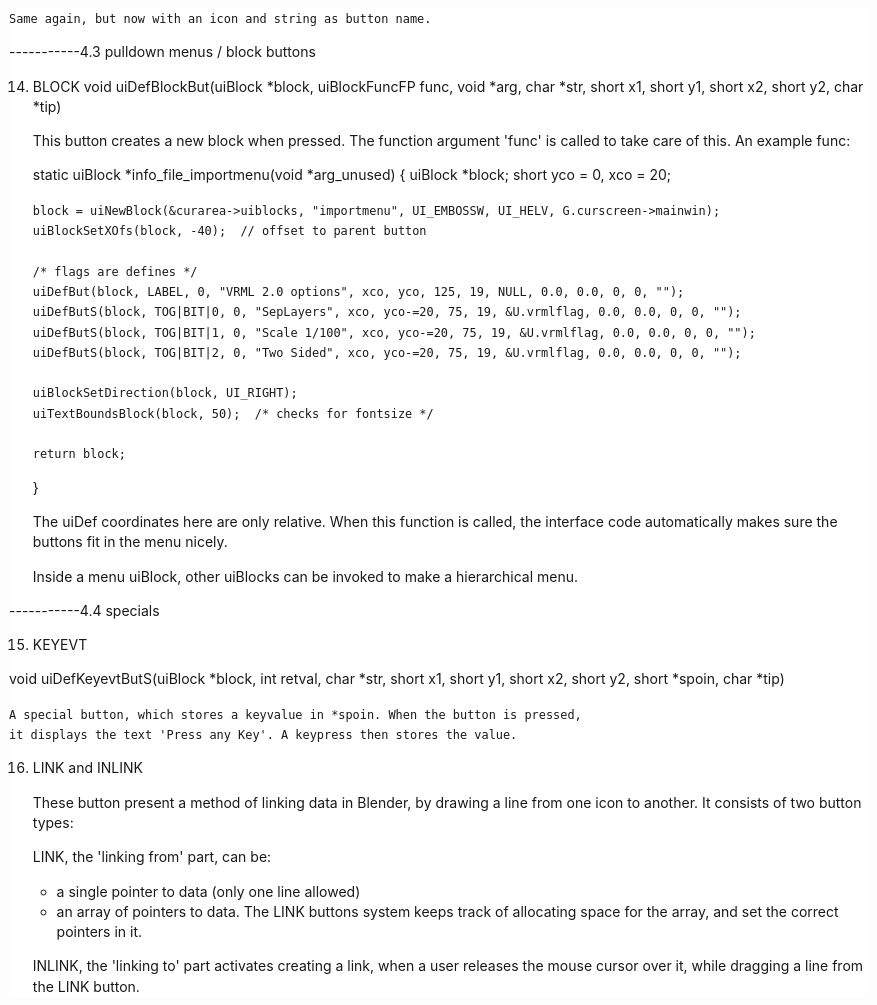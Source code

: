 	Same again, but now with an icon and string as button name.


-----------4.3 pulldown menus / block buttons

14. BLOCK
void uiDefBlockBut(uiBlock *block, uiBlockFuncFP func, void *arg, char *str, 
	short x1, short y1, short x2, short y2, char *tip)

	This button creates a new block when pressed. The function argument 'func' is called
	to take care of this. An example func:
	
	static uiBlock *info_file_importmenu(void *arg_unused)
	{
		uiBlock *block;
		short yco = 0, xco = 20;
	
		block = uiNewBlock(&curarea->uiblocks, "importmenu", UI_EMBOSSW, UI_HELV, G.curscreen->mainwin);
		uiBlockSetXOfs(block, -40);  // offset to parent button
	
		/* flags are defines */
		uiDefBut(block, LABEL, 0, "VRML 2.0 options", xco, yco, 125, 19, NULL, 0.0, 0.0, 0, 0, "");
		uiDefButS(block, TOG|BIT|0, 0, "SepLayers", xco, yco-=20, 75, 19, &U.vrmlflag, 0.0, 0.0, 0, 0, "");
		uiDefButS(block, TOG|BIT|1, 0, "Scale 1/100", xco, yco-=20, 75, 19, &U.vrmlflag, 0.0, 0.0, 0, 0, "");
		uiDefButS(block, TOG|BIT|2, 0, "Two Sided", xco, yco-=20, 75, 19, &U.vrmlflag, 0.0, 0.0, 0, 0, "");
	
		uiBlockSetDirection(block, UI_RIGHT);
		uiTextBoundsBlock(block, 50);  /* checks for fontsize */

		return block;
	}

	The uiDef coordinates here are only relative. When this function is called, the interface 
	code automatically makes sure the buttons fit in the menu nicely. 
	
	Inside a menu uiBlock, other uiBlocks can be invoked to make a hierarchical menu.



-----------4.4 specials

15. KEYEVT

void uiDefKeyevtButS(uiBlock *block, int retval, char *str, 
		short x1, short y1, short x2, short y2, short *spoin, char *tip)

	A special button, which stores a keyvalue in *spoin. When the button is pressed,
	it displays the text 'Press any Key'. A keypress then stores the value.
	
16. LINK and INLINK

	These button present a method of linking data in Blender, by drawing a line from one
	icon to another. It consists of two button types:
	
	LINK, the 'linking from' part, can be:
	- a single pointer to data (only one line allowed)
	- an array of pointers to data. The LINK buttons system  keeps track of allocating 
	  space for the array, and set the correct pointers in it.
	
	INLINK, the 'linking to' part activates creating a link, when a user releases the mouse 
	cursor over it, while dragging a line from the LINK button.
	